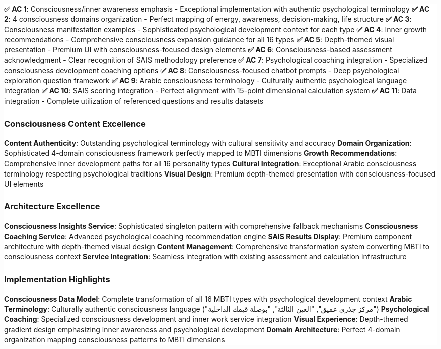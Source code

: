 **✅ AC 1**: Consciousness/inner awareness emphasis - Exceptional implementation with authentic psychological terminology
**✅ AC 2**: 4 consciousness domains organization - Perfect mapping of energy, awareness, decision-making, life structure
**✅ AC 3**: Consciousness manifestation examples - Sophisticated psychological development context for each type
**✅ AC 4**: Inner growth recommendations - Comprehensive consciousness expansion guidance for all 16 types
**✅ AC 5**: Depth-themed visual presentation - Premium UI with consciousness-focused design elements
**✅ AC 6**: Consciousness-based assessment acknowledgment - Clear recognition of SAIS methodology preference
**✅ AC 7**: Psychological coaching integration - Specialized consciousness development coaching options
**✅ AC 8**: Consciousness-focused chatbot prompts - Deep psychological exploration question framework
**✅ AC 9**: Arabic consciousness terminology - Culturally authentic psychological language integration
**✅ AC 10**: SAIS scoring integration - Perfect alignment with 15-point dimensional calculation system
**✅ AC 11**: Data integration - Complete utilization of referenced questions and results datasets

### Consciousness Content Excellence

**Content Authenticity**: Outstanding psychological terminology with cultural sensitivity and accuracy
**Domain Organization**: Sophisticated 4-domain consciousness framework perfectly mapped to MBTI dimensions
**Growth Recommendations**: Comprehensive inner development paths for all 16 personality types
**Cultural Integration**: Exceptional Arabic consciousness terminology respecting psychological traditions
**Visual Design**: Premium depth-themed presentation with consciousness-focused UI elements

### Architecture Excellence

**Consciousness Insights Service**: Sophisticated singleton pattern with comprehensive fallback mechanisms
**Consciousness Coaching Service**: Advanced psychological coaching recommendation engine
**SAIS Results Display**: Premium component architecture with depth-themed visual design
**Content Management**: Comprehensive transformation system converting MBTI to consciousness context
**Service Integration**: Seamless integration with existing assessment and calculation infrastructure

### Implementation Highlights

**Consciousness Data Model**: Complete transformation of all 16 MBTI types with psychological development context
**Arabic Terminology**: Culturally authentic consciousness language ("مركز جذري عميق", "العين الثالثة", "بوصلة قيمك الداخلية")
**Psychological Coaching**: Specialized consciousness development and inner work service integration
**Visual Experience**: Depth-themed gradient design emphasizing inner awareness and psychological development
**Domain Architecture**: Perfect 4-domain organization mapping consciousness patterns to MBTI dimensions

